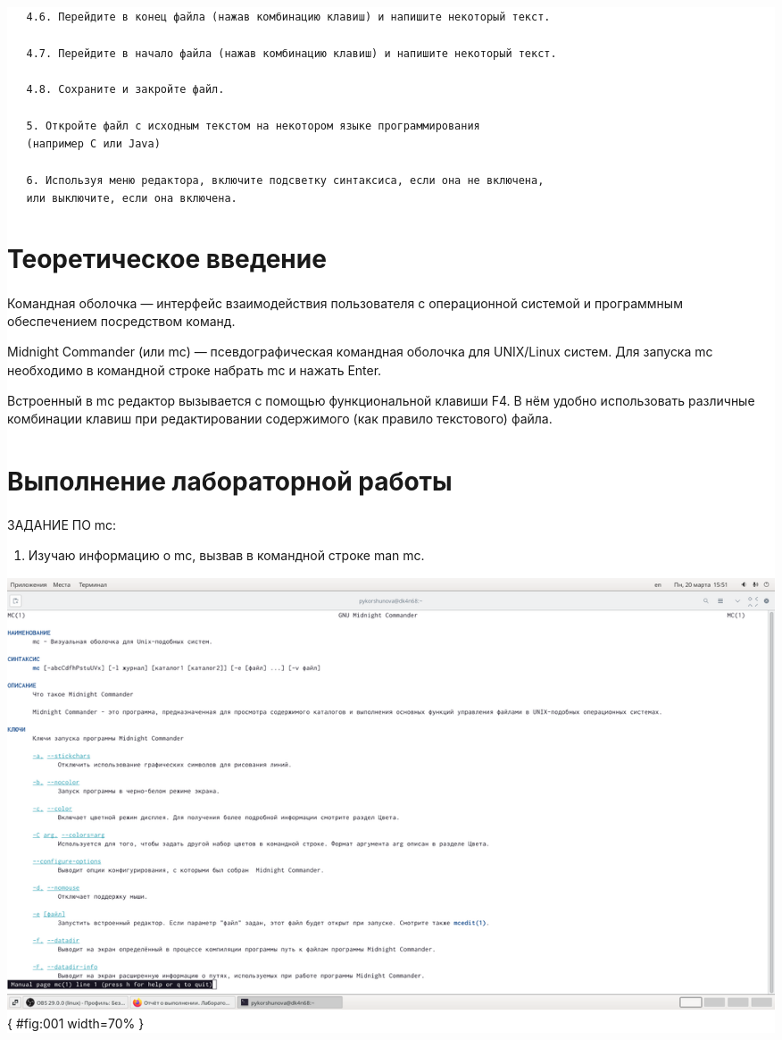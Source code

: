        4.6. Перейдите в конец файла (нажав комбинацию клавиш) и напишите некоторый текст.
       
       4.7. Перейдите в начало файла (нажав комбинацию клавиш) и напишите некоторый текст.
       
       4.8. Сохраните и закройте файл.
       
       5. Откройте файл с исходным текстом на некотором языке программирования 
       (например C или Java)
       
       6. Используя меню редактора, включите подсветку синтаксиса, если она не включена,
       или выключите, если она включена.
       
# Теоретическое введение

Командная оболочка — интерфейс взаимодействия пользователя с операционной системой и программным обеспечением посредством команд.

Midnight Commander (или mc) — псевдографическая командная оболочка для UNIX/Linux систем. Для запуска mc необходимо в командной строке набрать mc и нажать Enter.

Встроенный в mc редактор вызывается с помощью функциональной клавиши F4. В нём удобно использовать различные комбинации клавиш при редактировании содержимого (как правило текстового) файла.


# Выполнение лабораторной работы

ЗАДАНИЕ ПО mc:

1. Изучаю информацию о mc, вызвав в командной строке man mc.

![Справка по mc.](image/1.png){ #fig:001 width=70% }
